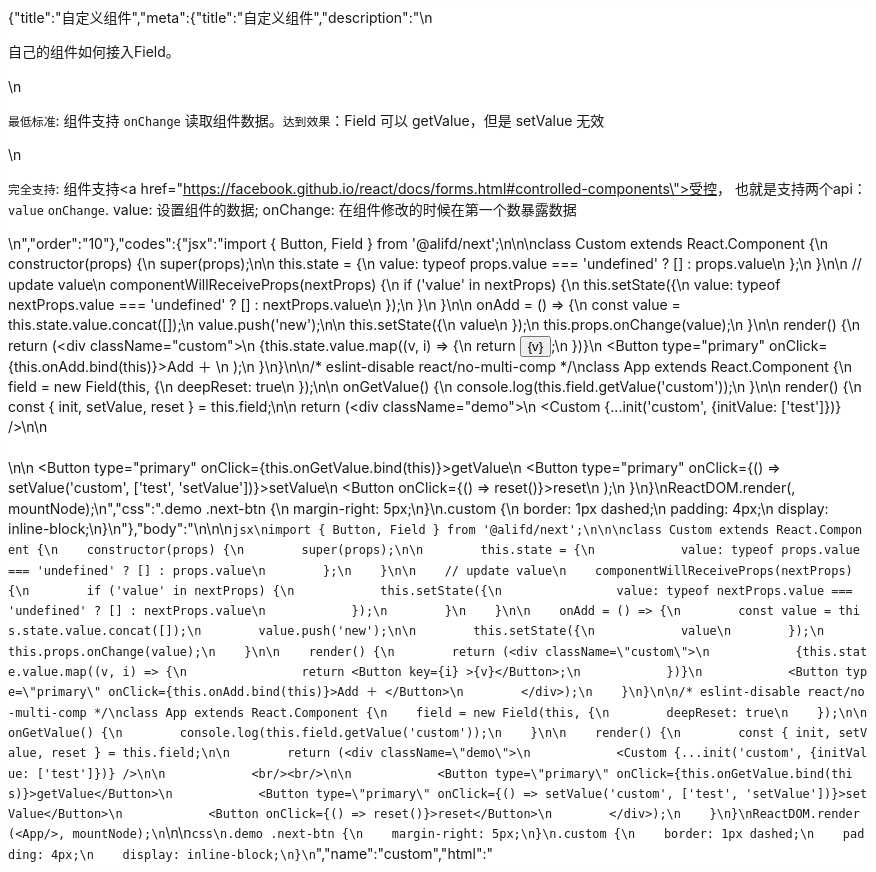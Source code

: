 {"title":"自定义组件","meta":{"title":"自定义组件","description":"\n<p>自己的组件如何接入Field。</p>\n<p><code>最低标准</code>: 组件支持 <code>onChange</code> 读取组件数据。<code>达到效果</code>：Field 可以 getValue，但是 setValue 无效</p>\n<p><code>完全支持</code>: 组件支持<a href=\"https://facebook.github.io/react/docs/forms.html#controlled-components\">受控</a>， 也就是支持两个api：<code>value</code> <code>onChange</code>. value: 设置组件的数据; onChange: 在组件修改的时候在第一个数暴露数据</p>\n","order":"10"},"codes":{"jsx":"import { Button, Field } from '@alifd/next';\n\n\nclass Custom extends React.Component {\n    constructor(props) {\n        super(props);\n\n        this.state = {\n            value: typeof props.value === 'undefined' ? [] : props.value\n        };\n    }\n\n    // update value\n    componentWillReceiveProps(nextProps) {\n        if ('value' in nextProps) {\n            this.setState({\n                value: typeof nextProps.value === 'undefined' ? [] : nextProps.value\n            });\n        }\n    }\n\n    onAdd = () => {\n        const value = this.state.value.concat([]);\n        value.push('new');\n\n        this.setState({\n            value\n        });\n        this.props.onChange(value);\n    }\n\n    render() {\n        return (<div className=\"custom\">\n            {this.state.value.map((v, i) => {\n                return <Button key={i} >{v}</Button>;\n            })}\n            <Button type=\"primary\" onClick={this.onAdd.bind(this)}>Add ＋ </Button>\n        </div>);\n    }\n}\n\n/* eslint-disable react/no-multi-comp */\nclass App extends React.Component {\n    field = new Field(this, {\n        deepReset: true\n    });\n\n    onGetValue() {\n        console.log(this.field.getValue('custom'));\n    }\n\n    render() {\n        const { init, setValue, reset } = this.field;\n\n        return (<div className=\"demo\">\n            <Custom {...init('custom', {initValue: ['test']})} />\n\n            <br/><br/>\n\n            <Button type=\"primary\" onClick={this.onGetValue.bind(this)}>getValue</Button>\n            <Button type=\"primary\" onClick={() => setValue('custom', ['test', 'setValue'])}>setValue</Button>\n            <Button onClick={() => reset()}>reset</Button>\n        </div>);\n    }\n}\nReactDOM.render(<App/>, mountNode);\n","css":".demo .next-btn {\n    margin-right: 5px;\n}\n.custom {\n    border: 1px dashed;\n    padding: 4px;\n    display: inline-block;\n}\n"},"body":"\n\n\n````jsx\nimport { Button, Field } from '@alifd/next';\n\n\nclass Custom extends React.Component {\n    constructor(props) {\n        super(props);\n\n        this.state = {\n            value: typeof props.value === 'undefined' ? [] : props.value\n        };\n    }\n\n    // update value\n    componentWillReceiveProps(nextProps) {\n        if ('value' in nextProps) {\n            this.setState({\n                value: typeof nextProps.value === 'undefined' ? [] : nextProps.value\n            });\n        }\n    }\n\n    onAdd = () => {\n        const value = this.state.value.concat([]);\n        value.push('new');\n\n        this.setState({\n            value\n        });\n        this.props.onChange(value);\n    }\n\n    render() {\n        return (<div className=\"custom\">\n            {this.state.value.map((v, i) => {\n                return <Button key={i} >{v}</Button>;\n            })}\n            <Button type=\"primary\" onClick={this.onAdd.bind(this)}>Add ＋ </Button>\n        </div>);\n    }\n}\n\n/* eslint-disable react/no-multi-comp */\nclass App extends React.Component {\n    field = new Field(this, {\n        deepReset: true\n    });\n\n    onGetValue() {\n        console.log(this.field.getValue('custom'));\n    }\n\n    render() {\n        const { init, setValue, reset } = this.field;\n\n        return (<div className=\"demo\">\n            <Custom {...init('custom', {initValue: ['test']})} />\n\n            <br/><br/>\n\n            <Button type=\"primary\" onClick={this.onGetValue.bind(this)}>getValue</Button>\n            <Button type=\"primary\" onClick={() => setValue('custom', ['test', 'setValue'])}>setValue</Button>\n            <Button onClick={() => reset()}>reset</Button>\n        </div>);\n    }\n}\nReactDOM.render(<App/>, mountNode);\n````\n\n````css\n.demo .next-btn {\n    margin-right: 5px;\n}\n.custom {\n    border: 1px dashed;\n    padding: 4px;\n    display: inline-block;\n}\n````","name":"custom","html":"<script>(function(){'use strict';\n\nvar _createClass = function () { function defineProperties(target, props) { for (var i = 0; i < props.length; i++) { var descriptor = props[i]; descriptor.enumerable = descriptor.enumerable || false; descriptor.configurable = true; if (\"value\" in descriptor) descriptor.writable = true; Object.defineProperty(target, descriptor.key, descriptor); } } return function (Constructor, protoProps, staticProps) { if (protoProps) defineProperties(Constructor.prototype, protoProps); if (staticProps) defineProperties(Constructor, staticProps); return Constructor; }; }();\n\nvar _next = require('@alifd/next');\n\nfunction _classCallCheck(instance, Constructor) { if (!(instance instanceof Constructor)) { throw new TypeError(\"Cannot call a class as a function\"); } }\n\nfunction _possibleConstructorReturn(self, call) { if (!self) { throw new ReferenceError(\"this hasn't been initialised - super() hasn't been called\"); } return call && (typeof call === \"object\" || typeof call === \"function\") ? call : self; }\n\nfunction _inherits(subClass, superClass) { if (typeof superClass !== \"function\" && superClass !== null) { throw new TypeError(\"Super expression must either be null or a function, not \" + typeof superClass); } subClass.prototype = Object.create(superClass && superClass.prototype, { constructor: { value: subClass, enumerable: false, writable: true, configurable: true } }); if (superClass) Object.setPrototypeOf ? Object.setPrototypeOf(subClass, superClass) : subClass.__proto__ = superClass; }\n\nvar Custom =